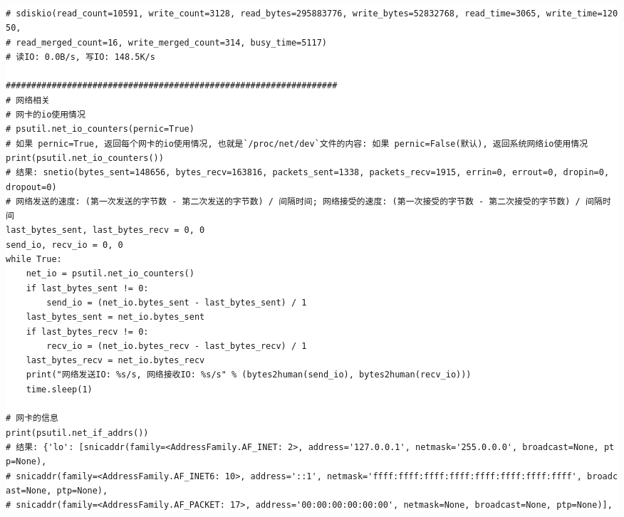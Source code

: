     # sdiskio(read_count=10591, write_count=3128, read_bytes=295883776, write_bytes=52832768, read_time=3065, write_time=12050,
    # read_merged_count=16, write_merged_count=314, busy_time=5117)
    # 读IO: 0.0B/s, 写IO: 148.5K/s

    #################################################################
    # 网络相关
    # 网卡的io使用情况
    # psutil.net_io_counters(pernic=True)
    # 如果 pernic=True, 返回每个网卡的io使用情况, 也就是`/proc/net/dev`文件的内容: 如果 pernic=False(默认), 返回系统网络io使用情况
    print(psutil.net_io_counters())
    # 结果: snetio(bytes_sent=148656, bytes_recv=163816, packets_sent=1338, packets_recv=1915, errin=0, errout=0, dropin=0, dropout=0)
    # 网络发送的速度: (第一次发送的字节数 - 第二次发送的字节数) / 间隔时间; 网络接受的速度: (第一次接受的字节数 - 第二次接受的字节数) / 间隔时间
    last_bytes_sent, last_bytes_recv = 0, 0
    send_io, recv_io = 0, 0
    while True:
        net_io = psutil.net_io_counters()
        if last_bytes_sent != 0:
            send_io = (net_io.bytes_sent - last_bytes_sent) / 1
        last_bytes_sent = net_io.bytes_sent
        if last_bytes_recv != 0:
            recv_io = (net_io.bytes_recv - last_bytes_recv) / 1
        last_bytes_recv = net_io.bytes_recv
        print("网络发送IO: %s/s, 网络接收IO: %s/s" % (bytes2human(send_io), bytes2human(recv_io)))
        time.sleep(1)

    # 网卡的信息
    print(psutil.net_if_addrs())
    # 结果: {'lo': [snicaddr(family=<AddressFamily.AF_INET: 2>, address='127.0.0.1', netmask='255.0.0.0', broadcast=None, ptp=None), 
    # snicaddr(family=<AddressFamily.AF_INET6: 10>, address='::1', netmask='ffff:ffff:ffff:ffff:ffff:ffff:ffff:ffff', broadcast=None, ptp=None), 
    # snicaddr(family=<AddressFamily.AF_PACKET: 17>, address='00:00:00:00:00:00', netmask=None, broadcast=None, ptp=None)], 